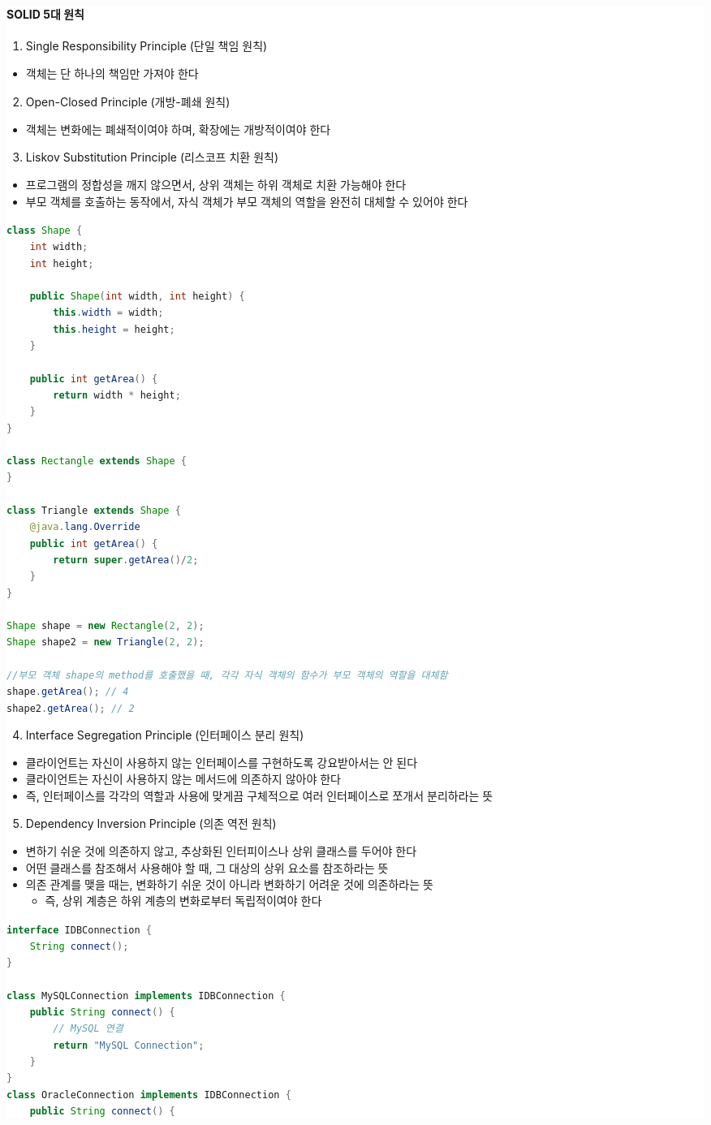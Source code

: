 #### SOLID 5대 원칙
1. Single Responsibility Principle (단일 책임 원칙)
- 객체는 단 하나의 책임만 가져야 한다
2. Open-Closed Principle (개방-폐쇄 원칙)
- 객체는 변화에는 폐쇄적이여야 하며, 확장에는 개방적이여야 한다
3. Liskov Substitution Principle (리스코프 치환 원칙)
- 프로그램의 정합성을 깨지 않으면서, 상위 객체는 하위 객체로 치환 가능해야 한다
- 부모 객체를 호출하는 동작에서, 자식 객체가 부모 객체의 역할을 완전히 대체할 수 있어야 한다

```java
class Shape {
    int width;
    int height;
    
    public Shape(int width, int height) {
        this.width = width;
        this.height = height;
    }

    public int getArea() {
        return width * height;
    }
}

class Rectangle extends Shape {
}

class Triangle extends Shape {
    @java.lang.Override
    public int getArea() {
        return super.getArea()/2;
    }
}

Shape shape = new Rectangle(2, 2);
Shape shape2 = new Triangle(2, 2);

//부모 객체 shape의 method를 호출했을 때, 각각 자식 객체의 함수가 부모 객체의 역할을 대체함
shape.getArea(); // 4
shape2.getArea(); // 2
```

4. Interface Segregation Principle (인터페이스 분리 원칙)
- 클라이언트는 자신이 사용하지 않는 인터페이스를 구현하도록 강요받아서는 안 된다
- 클라이언트는 자신이 사용하지 않는 메서드에 의존하지 않아야 한다
- 즉, 인터페이스를 각각의 역할과 사용에 맞게끔 구체적으로 여러 인터페이스로 쪼개서 분리하라는 뜻


5. Dependency Inversion Principle (의존 역전 원칙)
- 변하기 쉬운 것에 의존하지 않고, 추상화된 인터피이스나 상위 클래스를 두어야 한다
- 어떤 클래스를 참조해서 사용해야 할 때, 그 대상의 상위 요소를 참조하라는 뜻
- 의존 관계를 맺을 때는, 변화하기 쉬운 것이 아니라 변화하기 어려운 것에 의존하라는 뜻
  - 즉, 상위 계층은 하위 계층의 변화로부터 독립적이여야 한다
```java
interface IDBConnection {
    String connect();
}

class MySQLConnection implements IDBConnection {
    public String connect() {
        // MySQL 연결
        return "MySQL Connection";
    }
}
class OracleConnection implements IDBConnection {
    public String connect() {
```